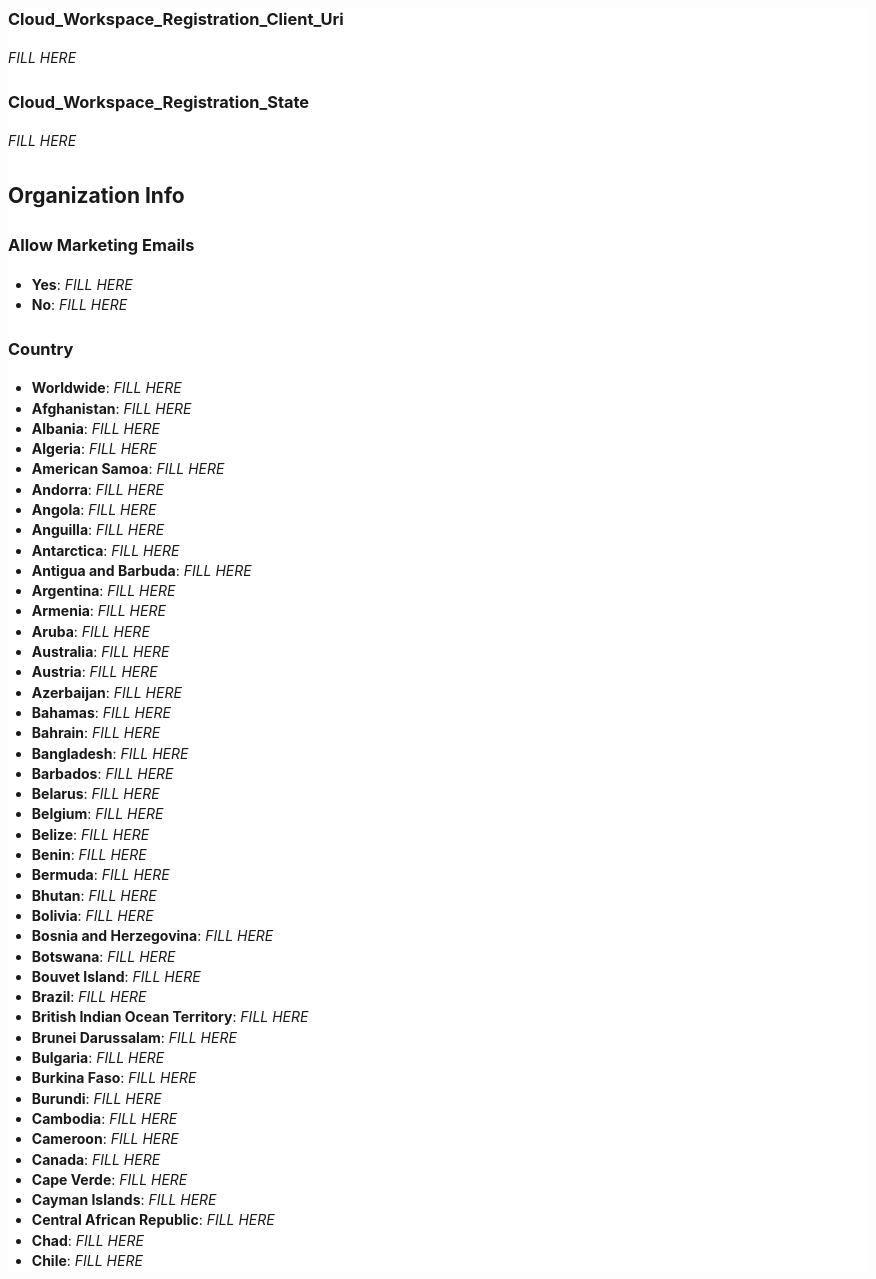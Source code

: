### Cloud_Workspace_Registration_Client_Uri

_FILL HERE_


### Cloud_Workspace_Registration_State

_FILL HERE_


## Organization Info


### Allow Marketing Emails

- **Yes**: _FILL HERE_
- **No**: _FILL HERE_


### Country

- **Worldwide**: _FILL HERE_
- **Afghanistan**: _FILL HERE_
- **Albania**: _FILL HERE_
- **Algeria**: _FILL HERE_
- **American Samoa**: _FILL HERE_
- **Andorra**: _FILL HERE_
- **Angola**: _FILL HERE_
- **Anguilla**: _FILL HERE_
- **Antarctica**: _FILL HERE_
- **Antigua and Barbuda**: _FILL HERE_
- **Argentina**: _FILL HERE_
- **Armenia**: _FILL HERE_
- **Aruba**: _FILL HERE_
- **Australia**: _FILL HERE_
- **Austria**: _FILL HERE_
- **Azerbaijan**: _FILL HERE_
- **Bahamas**: _FILL HERE_
- **Bahrain**: _FILL HERE_
- **Bangladesh**: _FILL HERE_
- **Barbados**: _FILL HERE_
- **Belarus**: _FILL HERE_
- **Belgium**: _FILL HERE_
- **Belize**: _FILL HERE_
- **Benin**: _FILL HERE_
- **Bermuda**: _FILL HERE_
- **Bhutan**: _FILL HERE_
- **Bolivia**: _FILL HERE_
- **Bosnia and Herzegovina**: _FILL HERE_
- **Botswana**: _FILL HERE_
- **Bouvet Island**: _FILL HERE_
- **Brazil**: _FILL HERE_
- **British Indian Ocean Territory**: _FILL HERE_
- **Brunei Darussalam**: _FILL HERE_
- **Bulgaria**: _FILL HERE_
- **Burkina Faso**: _FILL HERE_
- **Burundi**: _FILL HERE_
- **Cambodia**: _FILL HERE_
- **Cameroon**: _FILL HERE_
- **Canada**: _FILL HERE_
- **Cape Verde**: _FILL HERE_
- **Cayman Islands**: _FILL HERE_
- **Central African Republic**: _FILL HERE_
- **Chad**: _FILL HERE_
- **Chile**: _FILL HERE_
